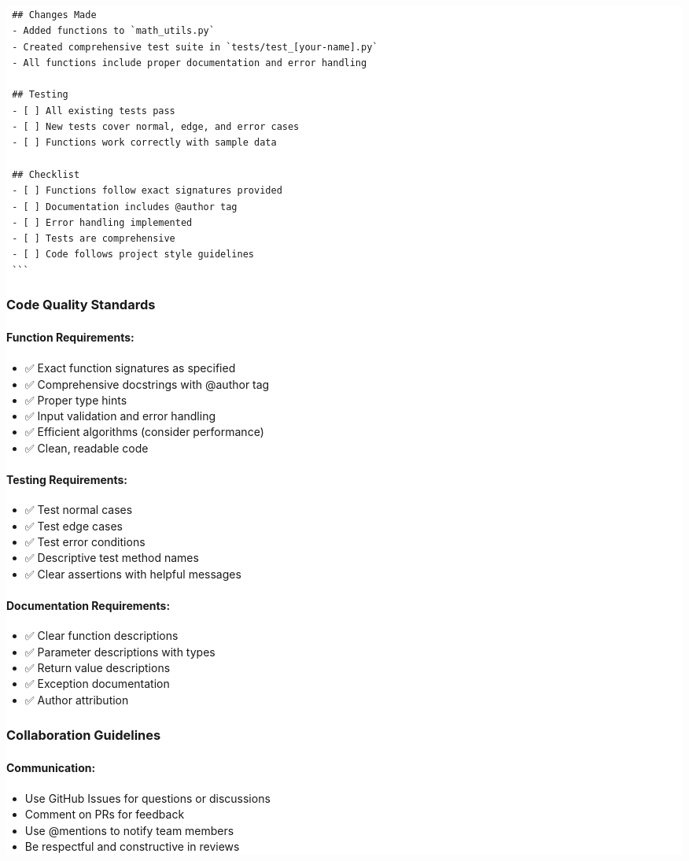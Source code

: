      ## Changes Made
     - Added functions to `math_utils.py`
     - Created comprehensive test suite in `tests/test_[your-name].py`
     - All functions include proper documentation and error handling
     
     ## Testing
     - [ ] All existing tests pass
     - [ ] New tests cover normal, edge, and error cases
     - [ ] Functions work correctly with sample data
     
     ## Checklist
     - [ ] Functions follow exact signatures provided
     - [ ] Documentation includes @author tag
     - [ ] Error handling implemented
     - [ ] Tests are comprehensive
     - [ ] Code follows project style guidelines
     ```

### Code Quality Standards

#### **Function Requirements:**
- ✅ Exact function signatures as specified
- ✅ Comprehensive docstrings with @author tag
- ✅ Proper type hints
- ✅ Input validation and error handling
- ✅ Efficient algorithms (consider performance)
- ✅ Clean, readable code

#### **Testing Requirements:**
- ✅ Test normal cases
- ✅ Test edge cases
- ✅ Test error conditions
- ✅ Descriptive test method names
- ✅ Clear assertions with helpful messages

#### **Documentation Requirements:**
- ✅ Clear function descriptions
- ✅ Parameter descriptions with types
- ✅ Return value descriptions
- ✅ Exception documentation
- ✅ Author attribution

### Collaboration Guidelines

#### **Communication:**
- Use GitHub Issues for questions or discussions
- Comment on PRs for feedback
- Use @mentions to notify team members
- Be respectful and constructive in reviews
